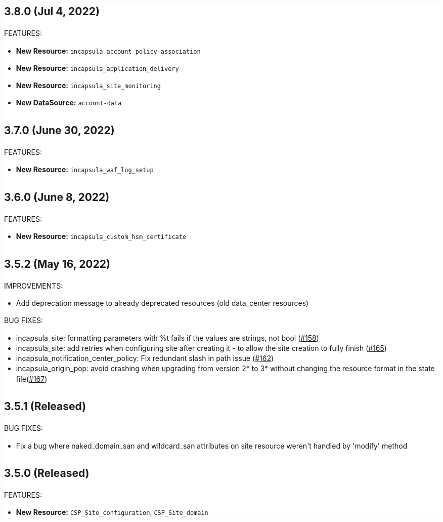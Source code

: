 
## 3.8.0 (Jul 4, 2022)

FEATURES:

* **New Resource:** `incapsula_account-policy-association`
* **New Resource:** `incapsula_application_delivery`
* **New Resource:** `incapsula_site_monitoring`

* **New DataSource:** `account-data`


## 3.7.0 (June 30, 2022)

FEATURES:

* **New Resource:** `incapsula_waf_log_setup`

## 3.6.0 (June 8, 2022)

FEATURES:

* **New Resource:** `incapsula_custom_hsm_certificate`

## 3.5.2 (May 16, 2022)

IMPROVEMENTS:

* Add deprecation message to already deprecated resources (old data_center resources)

BUG FIXES:

* incapsula_site: formatting parameters with %t fails if the values are strings, not bool ([#158](https://github.com/imperva/terraform-provider-incapsula/issues/158))
* incapsula_site: add retries when configuring site after creating it - to allow the site creation to fully finish ([#165](https://github.com/imperva/terraform-provider-incapsula/issues/165))
* incapsula_notification_center_policy: Fix redundant slash in path issue ([#162](https://github.com/imperva/terraform-provider-incapsula/issues/162))
* incapsula_origin_pop: avoid crashing when upgrading from version 2* to 3* without changing the resource format in the state file([#167](https://github.com/imperva/terraform-provider-incapsula/issues/167))

## 3.5.1 (Released)

BUG FIXES:

* Fix a bug where naked_domain_san and wildcard_san attributes on site resource weren't handled by 'modify' method

## 3.5.0 (Released)

FEATURES:

* **New Resource:** `CSP_Site_configuration`, `CSP_Site_domain`
